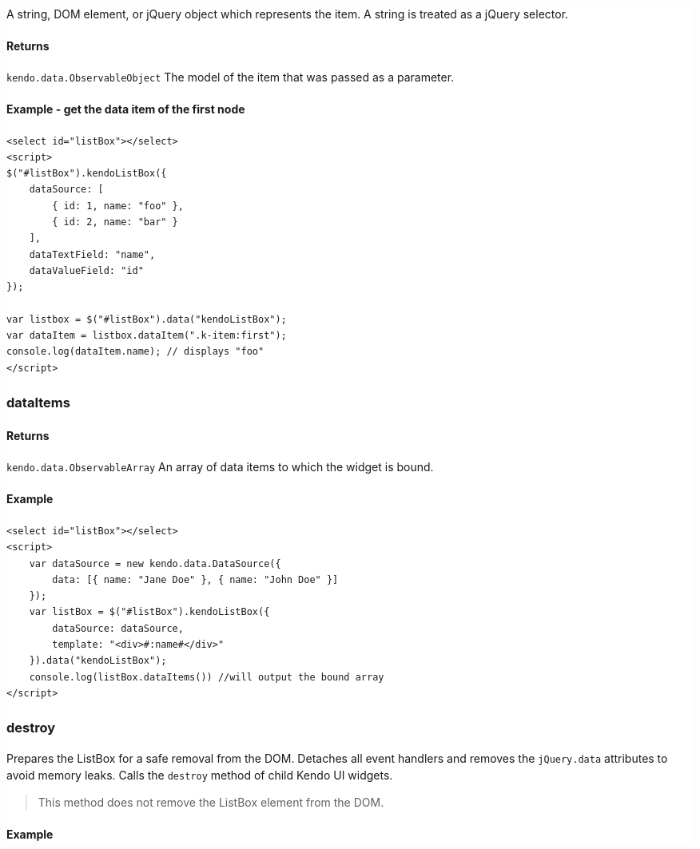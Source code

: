 A string, DOM element, or jQuery object which represents the item. A string is treated as a jQuery selector.

#### Returns

`kendo.data.ObservableObject` The model of the item that was passed as a parameter.

#### Example - get the data item of the first node

    <select id="listBox"></select>
    <script>
    $("#listBox").kendoListBox({
        dataSource: [
            { id: 1, name: "foo" },
            { id: 2, name: "bar" }
        ],
        dataTextField: "name",
        dataValueField: "id"
    });

    var listbox = $("#listBox").data("kendoListBox");
    var dataItem = listbox.dataItem(".k-item:first");
    console.log(dataItem.name); // displays "foo"
    </script>

### dataItems

#### Returns

`kendo.data.ObservableArray` An array of data items to which the widget is bound.

#### Example

    <select id="listBox"></select>
    <script>
        var dataSource = new kendo.data.DataSource({
            data: [{ name: "Jane Doe" }, { name: "John Doe" }]
        });
        var listBox = $("#listBox").kendoListBox({
            dataSource: dataSource,
            template: "<div>#:name#</div>"
        }).data("kendoListBox");
        console.log(listBox.dataItems()) //will output the bound array
    </script>

### destroy

Prepares the ListBox for a safe removal from the DOM. Detaches all event handlers and removes the `jQuery.data` attributes to avoid memory leaks. Calls the `destroy` method of child Kendo UI widgets.

> This method does not remove the ListBox element from the DOM.

#### Example
